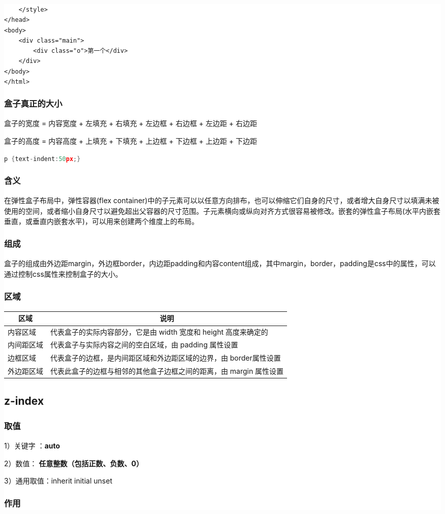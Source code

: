 ```
	</style>
</head>
<body>
	<div class="main">
		<div class="o">第一个</div>
	</div>
</body>
</html>
```

### 盒子真正的大小

盒子的宽度 = 内容宽度 + 左填充 + 右填充 + 左边框 + 右边框 + 左边距 + 右边距

盒子的高度 = 内容高度 + 上填充 + 下填充 + 上边框 + 下边框 + 上边距 + 下边距

```c
p {text-indent:50px;}
```

### 含义

在弹性盒子布局中，弹性容器(flex container)中的子元素可以以任意方向排布，也可以伸缩它们自身的尺寸，或者增大自身尺寸以填满未被使用的空间，或者缩小自身尺寸以避免超出父容器的尺寸范围。子元素横向或纵向对齐方式很容易被修改。嵌套的弹性盒子布局(水平内嵌套垂直，或垂直内嵌套水平)，可以用来创建两个维度上的布局。

### 组成

盒子的组成由外边距margin，外边框border，内边距padding和内容content组成，其中margin，border，padding是css中的属性，可以通过控制css属性来控制盒子的大小。

### 区域

| 区域       | 说明                                                         |
| ---------- | ------------------------------------------------------------ |
| 内容区域   | 代表盒子的实际内容部分，它是由 width 宽度和 height 高度来确定的 |
| 内间距区域 | 代表盒子与实际内容之间的空白区域，由 padding 属性设置        |
| 边框区域   | 代表盒子的边框，是内间距区域和外边距区域的边界，由 border属性设置 |
| 外边距区域 | 代表此盒子的边框与相邻的其他盒子边框之间的距离，由 margin 属性设置 |

## z-index

### 取值

1）关键字 ：**auto**

2）数值：  **任意整数（包括正数、负数、0）**

3）通用取值：inherit  initial  unset

### 作用

